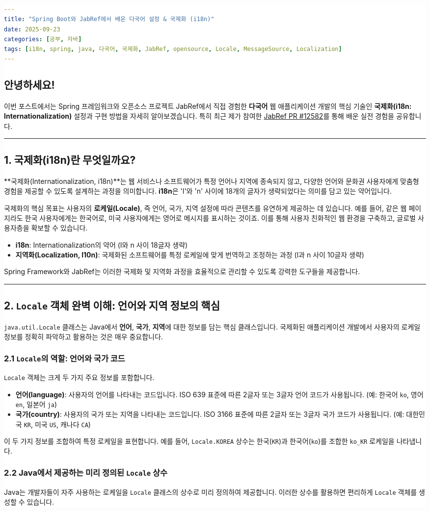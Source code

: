```yaml
---
title: "Spring Boot와 JabRef에서 배운 다국어 설정 & 국제화 (i18n)"
date: 2025-09-23
categories: [공부, 자바]
tags: [i18n, spring, java, 다국어, 국제화, JabRef, opensource, Locale, MessageSource, Localization]
---
```



## 안녕하세요! 
이번 포스트에서는 Spring 프레임워크와 오픈소스 프로젝트 JabRef에서 직접 경험한 **다국어** 웹 애플리케이션 개발의 핵심 기술인 **국제화(i18n: Internationalization)** 설정과 구현 방법을 자세히 알아보겠습니다. 특히 최근 제가 참여한 <a href="https://github.com/JabRef/jabref/pull/12582" target="_blank">JabRef PR #12582</a>를 통해 배운 실전 경험을 공유합니다.

---

## 1. 국제화(i18n)란 무엇일까요?

**국제화(Internationalization, i18n)**는 웹 서비스나 소프트웨어가 특정 언어나 지역에 종속되지 않고, 다양한 언어와 문화권 사용자에게 맞춤형 경험을 제공할 수 있도록 설계하는 과정을 의미합니다. **i18n**은 'I'와 'n' 사이에 18개의 글자가 생략되었다는 의미를 담고 있는 약어입니다.

국제화의 핵심 목표는 사용자의 **로케일(Locale)**, 즉 언어, 국가, 지역 설정에 따라 콘텐츠를 유연하게 제공하는 데 있습니다. 예를 들어, 같은 웹 페이지라도 한국 사용자에게는 한국어로, 미국 사용자에게는 영어로 메시지를 표시하는 것이죠. 이를 통해 사용자 친화적인 웹 환경을 구축하고, 글로벌 사용자층을 확보할 수 있습니다.

- **i18n**: Internationalization의 약어 (I와 n 사이 18글자 생략)
- **지역화(Localization, l10n)**: 국제화된 소프트웨어를 특정 로케일에 맞게 번역하고 조정하는 과정 (l과 n 사이 10글자 생략)

Spring Framework와 JabRef는 이러한 국제화 및 지역화 과정을 효율적으로 관리할 수 있도록 강력한 도구들을 제공합니다.

---

## 2. `Locale` 객체 완벽 이해: 언어와 지역 정보의 핵심

`java.util.Locale` 클래스는 Java에서 **언어**, **국가**, **지역**에 대한 정보를 담는 핵심 클래스입니다. 국제화된 애플리케이션 개발에서 사용자의 로케일 정보를 정확히 파악하고 활용하는 것은 매우 중요합니다.

### 2.1 `Locale`의 역할: 언어와 국가 코드

`Locale` 객체는 크게 두 가지 주요 정보를 포함합니다.

- **언어(language)**: 사용자의 언어를 나타내는 코드입니다. ISO 639 표준에 따른 2글자 또는 3글자 언어 코드가 사용됩니다. (예: 한국어 `ko`, 영어 `en`, 일본어 `ja`)
- **국가(country)**: 사용자의 국가 또는 지역을 나타내는 코드입니다. ISO 3166 표준에 따른 2글자 또는 3글자 국가 코드가 사용됩니다. (예: 대한민국 `KR`, 미국 `US`, 캐나다 `CA`)

이 두 가지 정보를 조합하여 특정 로케일을 표현합니다. 예를 들어, `Locale.KOREA` 상수는 한국(`KR`)과 한국어(`ko`)를 조합한 `ko_KR` 로케일을 나타냅니다.

### 2.2 Java에서 제공하는 미리 정의된 `Locale` 상수

Java는 개발자들이 자주 사용하는 로케일을 `Locale` 클래스의 상수로 미리 정의하여 제공합니다.  이러한 상수를 활용하면 편리하게 `Locale` 객체를 생성할 수 있습니다.
